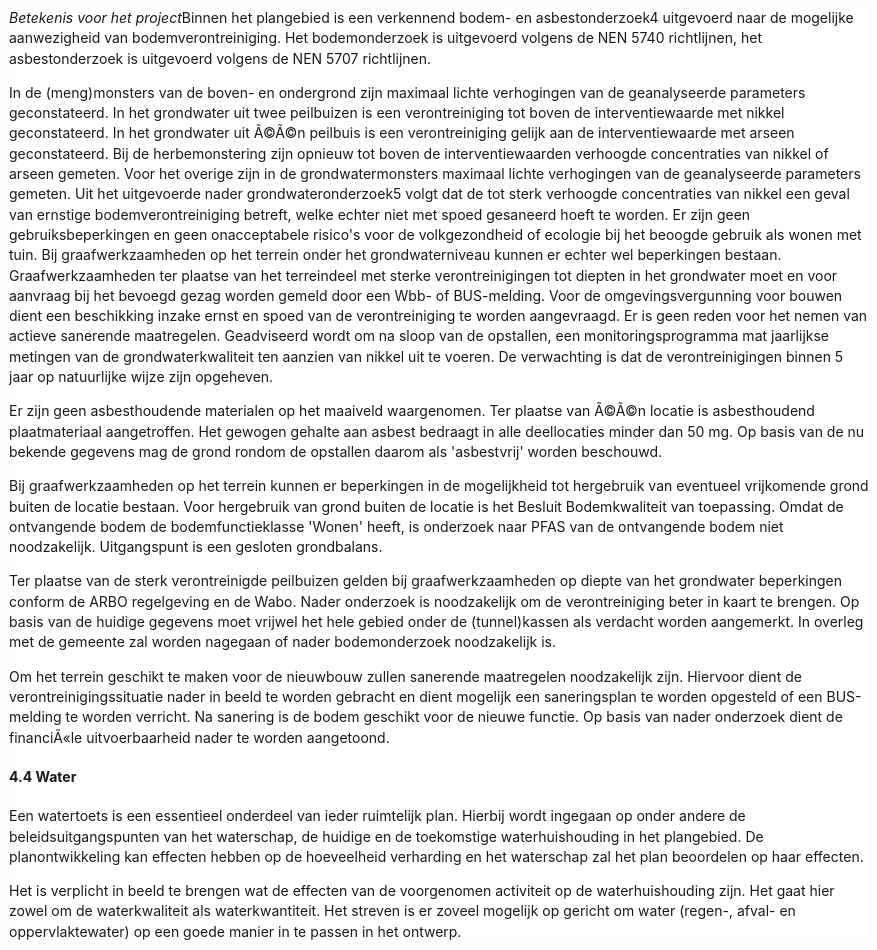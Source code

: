 *Betekenis voor het project*Binnen het plangebied is een verkennend bodem\- en asbestonderzoek4 uitgevoerd naar de mogelijke aanwezigheid van bodemverontreiniging. Het bodemonderzoek is uitgevoerd volgens de NEN 5740 richtlijnen, het asbestonderzoek is uitgevoerd volgens de NEN 5707 richtlijnen.

In de (meng)monsters van de boven\- en ondergrond zijn maximaal lichte verhogingen van de geanalyseerde parameters geconstateerd. In het grondwater uit twee peilbuizen is een verontreiniging tot boven de interventiewaarde met nikkel geconstateerd. In het grondwater uit Ã©Ã©n peilbuis is een verontreiniging gelijk aan de interventiewaarde met arseen geconstateerd. Bij de herbemonstering zijn opnieuw tot boven de interventiewaarden verhoogde concentraties van nikkel of arseen gemeten. Voor het overige zijn in de grondwatermonsters maximaal lichte verhogingen van de geanalyseerde parameters gemeten. Uit het uitgevoerde nader grondwateronderzoek5 volgt dat de tot sterk verhoogde concentraties van nikkel een geval van ernstige bodemverontreiniging betreft, welke echter niet met spoed gesaneerd hoeft te worden. Er zijn geen gebruiksbeperkingen en geen onacceptabele risico's voor de volkgezondheid of ecologie bij het beoogde gebruik als wonen met tuin. Bij graafwerkzaamheden op het terrein onder het grondwaterniveau kunnen er echter wel beperkingen bestaan. Graafwerkzaamheden ter plaatse van het terreindeel met sterke verontreinigingen tot diepten in het grondwater moet en voor aanvraag bij het bevoegd gezag worden gemeld door een Wbb\- of BUS\-melding. Voor de omgevingsvergunning voor bouwen dient een beschikking inzake ernst en spoed van de verontreiniging te worden aangevraagd. Er is geen reden voor het nemen van actieve sanerende maatregelen. Geadviseerd wordt om na sloop van de opstallen, een monitoringsprogramma mat jaarlijkse metingen van de grondwaterkwaliteit ten aanzien van nikkel uit te voeren. De verwachting is dat de verontreinigingen binnen 5 jaar op natuurlijke wijze zijn opgeheven.

Er zijn geen asbesthoudende materialen op het maaiveld waargenomen. Ter plaatse van Ã©Ã©n locatie is asbesthoudend plaatmateriaal aangetroffen. Het gewogen gehalte aan asbest bedraagt in alle deellocaties minder dan 50 mg. Op basis van de nu bekende gegevens mag de grond rondom de opstallen daarom als 'asbestvrij' worden beschouwd.

Bij graafwerkzaamheden op het terrein kunnen er beperkingen in de mogelijkheid tot hergebruik van eventueel vrijkomende grond buiten de locatie bestaan. Voor hergebruik van grond buiten de locatie is het Besluit Bodemkwaliteit van toepassing. Omdat de ontvangende bodem de bodemfunctieklasse 'Wonen' heeft, is onderzoek naar PFAS van de ontvangende bodem niet noodzakelijk. Uitgangspunt is een gesloten grondbalans.

Ter plaatse van de sterk verontreinigde peilbuizen gelden bij graafwerkzaamheden op diepte van het grondwater beperkingen conform de ARBO regelgeving en de Wabo. Nader onderzoek is noodzakelijk om de verontreiniging beter in kaart te brengen. Op basis van de huidige gegevens moet vrijwel het hele gebied onder de (tunnel)kassen als verdacht worden aangemerkt. In overleg met de gemeente zal worden nagegaan of nader bodemonderzoek noodzakelijk is.

Om het terrein geschikt te maken voor de nieuwbouw zullen sanerende maatregelen noodzakelijk zijn. Hiervoor dient de verontreinigingssituatie nader in beeld te worden gebracht en dient mogelijk een saneringsplan te worden opgesteld of een BUS\-melding te worden verricht. Na sanering is de bodem geschikt voor de nieuwe functie. Op basis van nader onderzoek dient de financiÃ«le uitvoerbaarheid nader te worden aangetoond.

#### 4\.4 Water

Een watertoets is een essentieel onderdeel van ieder ruimtelijk plan. Hierbij wordt ingegaan op onder andere de beleidsuitgangspunten van het waterschap, de huidige en de toekomstige waterhuishouding in het plangebied. De planontwikkeling kan effecten hebben op de hoeveelheid verharding en het waterschap zal het plan beoordelen op haar effecten.

Het is verplicht in beeld te brengen wat de effecten van de voorgenomen activiteit op de waterhuishouding zijn. Het gaat hier zowel om de waterkwaliteit als waterkwantiteit. Het streven is er zoveel mogelijk op gericht om water (regen\-, afval\- en oppervlaktewater) op een goede manier in te passen in het ontwerp.
